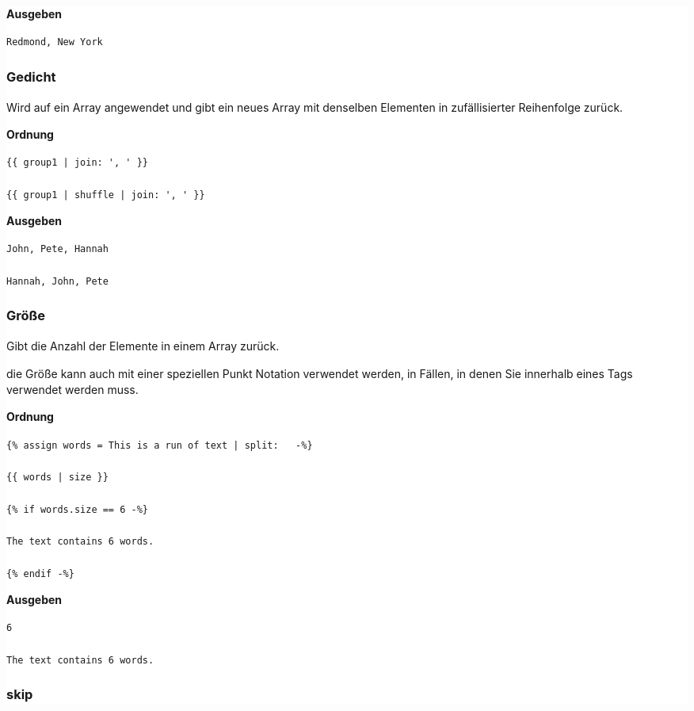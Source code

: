 **Ausgeben**

```
Redmond, New York
```

### <a name="shuffle"></a>Gedicht

Wird auf ein Array angewendet und gibt ein neues Array mit denselben Elementen in zufällisierter Reihenfolge zurück.

**Ordnung**

```
{{ group1 | join: ', ' }}

{{ group1 | shuffle | join: ', ' }}
```

**Ausgeben**

```
John, Pete, Hannah

Hannah, John, Pete
```

### <a name="size"></a>Größe

Gibt die Anzahl der Elemente in einem Array zurück.

die Größe kann auch mit einer speziellen Punkt Notation verwendet werden, in Fällen, in denen Sie innerhalb eines Tags verwendet werden muss.

**Ordnung**

```
{% assign words = This is a run of text | split:   -%}

{{ words | size }}

{% if words.size == 6 -%}

The text contains 6 words.

{% endif -%}
```

**Ausgeben**

```
6

The text contains 6 words.
```

### <a name="skip"></a>skip
